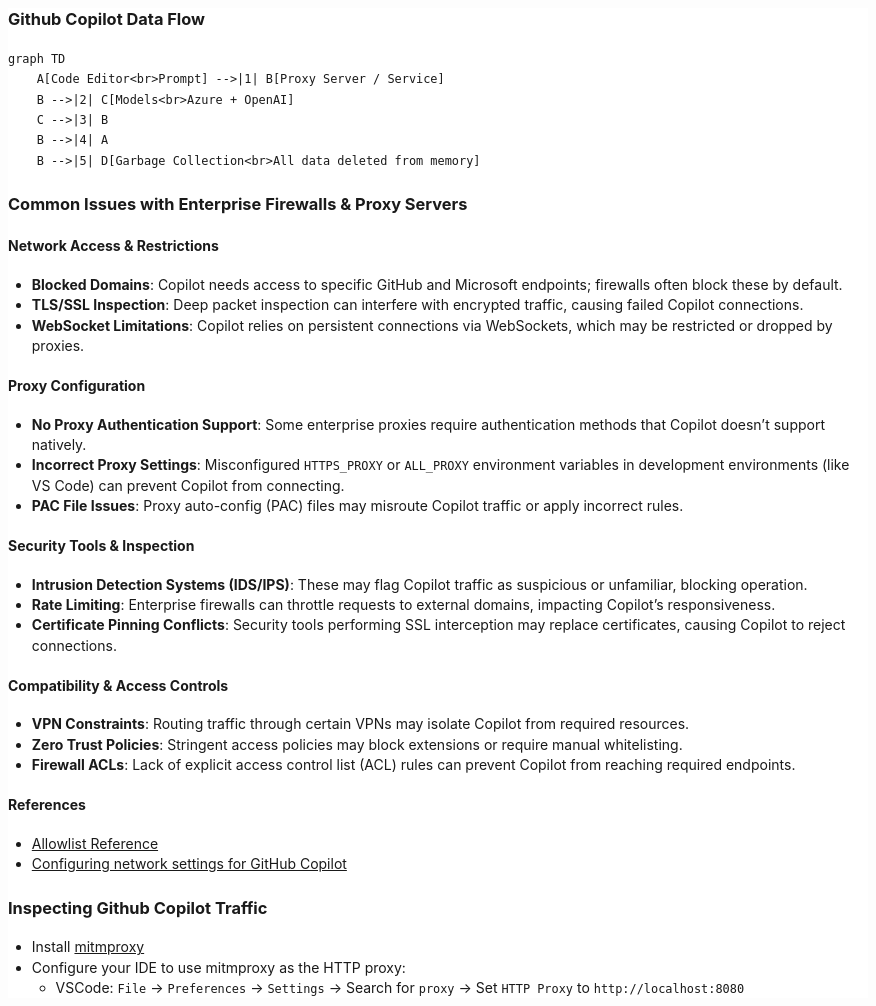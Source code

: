 ### Github Copilot Data Flow

```mermaid
graph TD
    A[Code Editor<br>Prompt] -->|1| B[Proxy Server / Service]
    B -->|2| C[Models<br>Azure + OpenAI]
    C -->|3| B
    B -->|4| A
    B -->|5| D[Garbage Collection<br>All data deleted from memory]
```

### Common Issues with Enterprise Firewalls & Proxy Servers

#### Network Access & Restrictions
- **Blocked Domains**: Copilot needs access to specific GitHub and Microsoft endpoints; firewalls often block these by default.
- **TLS/SSL Inspection**: Deep packet inspection can interfere with encrypted traffic, causing failed Copilot connections.
- **WebSocket Limitations**: Copilot relies on persistent connections via WebSockets, which may be restricted or dropped by proxies.

#### Proxy Configuration
- **No Proxy Authentication Support**: Some enterprise proxies require authentication methods that Copilot doesn’t support natively.
- **Incorrect Proxy Settings**: Misconfigured `HTTPS_PROXY` or `ALL_PROXY` environment variables in development environments (like VS Code) can prevent Copilot from connecting.
- **PAC File Issues**: Proxy auto-config (PAC) files may misroute Copilot traffic or apply incorrect rules.

#### Security Tools & Inspection
- **Intrusion Detection Systems (IDS/IPS)**: These may flag Copilot traffic as suspicious or unfamiliar, blocking operation.
- **Rate Limiting**: Enterprise firewalls can throttle requests to external domains, impacting Copilot’s responsiveness.
- **Certificate Pinning Conflicts**: Security tools performing SSL interception may replace certificates, causing Copilot to reject connections.

#### Compatibility & Access Controls
- **VPN Constraints**: Routing traffic through certain VPNs may isolate Copilot from required resources.
- **Zero Trust Policies**: Stringent access policies may block extensions or require manual whitelisting.
- **Firewall ACLs**: Lack of explicit access control list (ACL) rules can prevent Copilot from reaching required endpoints.

#### References
- [Allowlist Reference](https://docs.github.com/en/copilot/reference/allowlist-reference)
- [Configuring network settings for GitHub Copilot
](https://docs.github.com/es/copilot/how-tos/configure-personal-settings/configure-network-settings)

### Inspecting Github Copilot Traffic
- Install [mitmproxy](https://docs.mitmproxy.org/stable/overview-installation/)
- Configure your IDE to use mitmproxy as the HTTP proxy:
    - VSCode: `File` → `Preferences` → `Settings` → Search for `proxy` → Set `HTTP Proxy` to `http://localhost:8080`